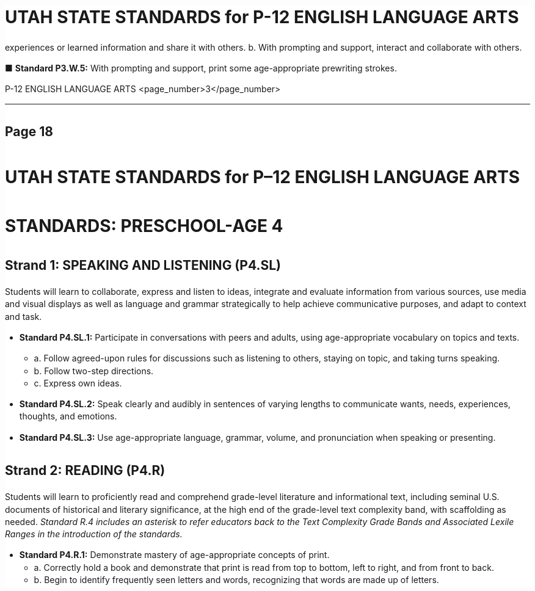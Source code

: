 # UTAH STATE STANDARDS for P-12 ENGLISH LANGUAGE ARTS

experiences or learned information and share it with others.
b. With prompting and support, interact and collaborate with others.

■ **Standard P3.W.5:** With prompting and support, print some age-appropriate prewriting strokes.

P-12 ENGLISH LANGUAGE ARTS
&lt;page_number&gt;3&lt;/page_number&gt;

---


## Page 18

# UTAH STATE STANDARDS for P–12 ENGLISH LANGUAGE ARTS

# STANDARDS: PRESCHOOL-AGE 4

## Strand 1: SPEAKING AND LISTENING (P4.SL)

Students will learn to collaborate, express and listen to ideas, integrate and evaluate information from various sources, use media and visual displays as well as language and grammar strategically to help achieve communicative purposes, and adapt to context and task.

*   **Standard P4.SL.1:** Participate in conversations with peers and adults, using age-appropriate vocabulary on topics and texts.
    *   a. Follow agreed-upon rules for discussions such as listening to others, staying on topic, and taking turns speaking.
    *   b. Follow two-step directions.
    *   c. Express own ideas.

*   **Standard P4.SL.2:** Speak clearly and audibly in sentences of varying lengths to communicate wants, needs, experiences, thoughts, and emotions.

*   **Standard P4.SL.3:** Use age-appropriate language, grammar, volume, and pronunciation when speaking or presenting.

## Strand 2: READING (P4.R)

Students will learn to proficiently read and comprehend grade-level literature and informational text, including seminal U.S. documents of historical and literary significance, at the high end of the grade-level text complexity band, with scaffolding as needed. *Standard R.4 includes an asterisk to refer educators back to the Text Complexity Grade Bands and Associated Lexile Ranges in the introduction of the standards.*

*   **Standard P4.R.1:** Demonstrate mastery of age-appropriate concepts of print.
    *   a. Correctly hold a book and demonstrate that print is read from top to bottom, left to right, and from front to back.
    *   b. Begin to identify frequently seen letters and words, recognizing that words are made up of letters.
